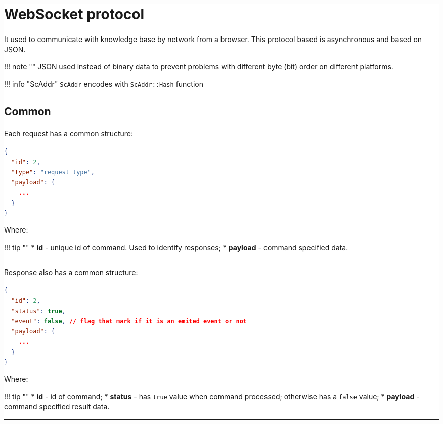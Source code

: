 # WebSocket protocol

It used to communicate with knowledge base by network from a browser.
This protocol based is asynchronous and based on JSON.

!!! note ""
    JSON used instead of binary data to prevent problems with different byte (bit) order on different platforms.

!!! info "ScAddr"
    `ScAddr` encodes with `ScAddr::Hash` function

## Common

Each request has a common structure:

```json
{
  "id": 2,
  "type": "request type",
  "payload": {
    ...
  }
}
```

Where:

!!! tip ""
    * **id** - unique id of command. Used to identify responses;
    * **payload** - command specified data.

---

Response also has a common structure:

```json
{
  "id": 2,
  "status": true,
  "event": false, // flag that mark if it is an emited event or not
  "payload": {
    ...
  }
}
```

Where:

!!! tip ""
    * **id** - id of command;
    * **status** - has `true` value when command processed; otherwise has a `false` value;
    * **payload** - command specified result data.

---
